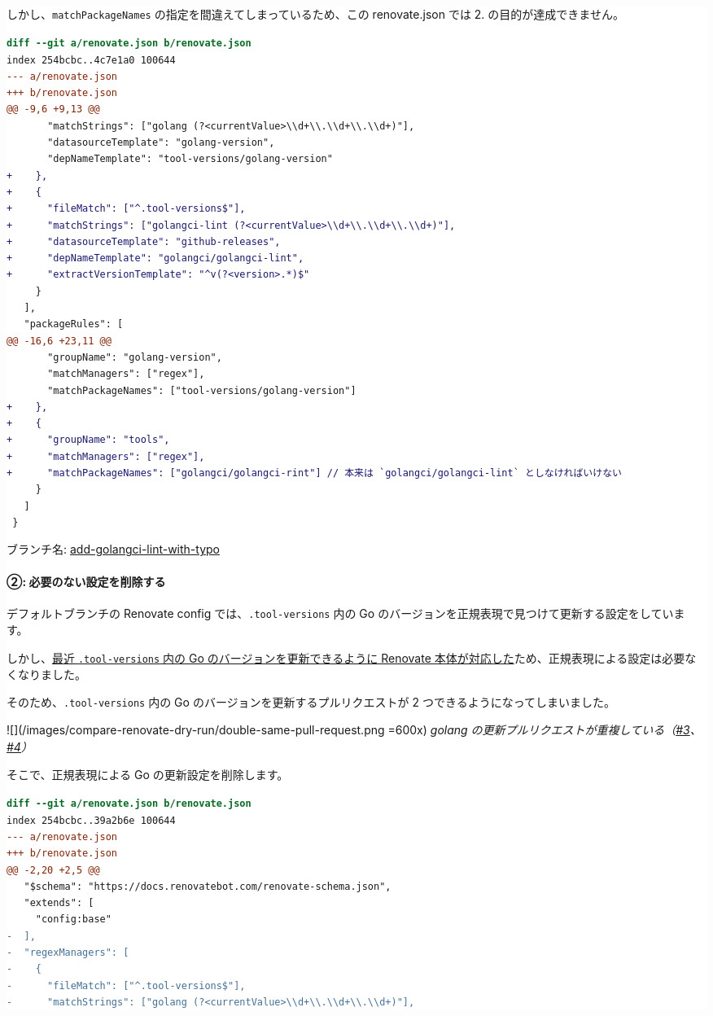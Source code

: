 しかし、`matchPackageNames` の指定を間違えてしまっているため、この renovate.json では 2. の目的が達成できません。

```diff json:.tool-versions内のgolangci-lintを更新するための設定を追加する変更
diff --git a/renovate.json b/renovate.json
index 254bcbc..4c7e1a0 100644
--- a/renovate.json
+++ b/renovate.json
@@ -9,6 +9,13 @@
       "matchStrings": ["golang (?<currentValue>\\d+\\.\\d+\\.\\d+)"],
       "datasourceTemplate": "golang-version",
       "depNameTemplate": "tool-versions/golang-version"
+    },
+    {
+      "fileMatch": ["^.tool-versions$"],
+      "matchStrings": ["golangci-lint (?<currentValue>\\d+\\.\\d+\\.\\d+)"],
+      "datasourceTemplate": "github-releases",
+      "depNameTemplate": "golangci/golangci-lint",
+      "extractVersionTemplate": "^v(?<version>.*)$"
     }
   ],
   "packageRules": [
@@ -16,6 +23,11 @@
       "groupName": "golang-version",
       "matchManagers": ["regex"],
       "matchPackageNames": ["tool-versions/golang-version"]
+    },
+    {
+      "groupName": "tools",
+      "matchManagers": ["regex"],
+      "matchPackageNames": ["golangci/golangci-rint"] // 本来は `golangci/golangci-lint` としなければいけない
     }
   ]
 }
```

ブランチ名: [add-golangci-lint-with-typo](https://github.com/korosuke613/experiment-renovate-dry-run/pull/6)

#### ②: 必要のない設定を削除する

デフォルトブランチの Renovate config では、`.tool-versions` 内の Go のバージョンを正規表現で見つけて更新する設定をしています。

しかし、[最近 `.tool-versions` 内の Go のバージョンを更新できるように Renovate 本体が対応した](https://github.com/renovatebot/renovate/pull/18612)ため、正規表現による設定は必要なくなりました。

そのため、`.tool-versions` 内の Go のバージョンを更新するプルリクエストが 2 つできるようになってしまいました。

![](/images/compare-renovate-dry-run/double-same-pull-request.png =600x)
*golang の更新プルリクエストが重複している（[#3](https://github.com/korosuke613/experiment-renovate-dry-run/pull/3)、[#4](https://github.com/korosuke613/experiment-renovate-dry-run/pull/4)）*

そこで、正規表現による Go の更新設定を削除します。

```diff json:正規表現による.tool-versions内のGoの更新設定を削除する変更
diff --git a/renovate.json b/renovate.json
index 254bcbc..39a2b6e 100644
--- a/renovate.json
+++ b/renovate.json
@@ -2,20 +2,5 @@
   "$schema": "https://docs.renovatebot.com/renovate-schema.json",
   "extends": [
     "config:base"
-  ],
-  "regexManagers": [
-    {
-      "fileMatch": ["^.tool-versions$"],
-      "matchStrings": ["golang (?<currentValue>\\d+\\.\\d+\\.\\d+)"],
```

[^preset_base]: デフォルトの preset である [`config:base`](https://docs.renovatebot.com/presets-config/#configbase) が適用されます。
[^group]: `groupName` で実現できます。（[参考](https://docs.renovatebot.com/configuration-options/#groupname)）
[^regex]: `regexManagers` で実現できます。（[参考](https://docs.renovatebot.com/configuration-options/#regexmanagers)）
[^config-validator]: `npx --package renovate -c 'renovate-config-validator'` で実行できます。[参考](https://docs.renovatebot.com/getting-started/installing-onboarding/#reconfigure-via-pr)。
[^logLevel]: Renovate は環境変数でのみ log level の指定をサポートしています（[参考](https://github.com/renovatebot/renovate/issues/8291)）。[ロガーとして bunyan というライブラリを使っているため](https://github.com/renovatebot/renovate/blob/7736c59515d9f4b80e7b2cbff20a72e3cd03bccb/lib/logger/index.ts#L25)、指定できる値は bunyan に依存します（[レベル一覧](https://github.com/trentm/node-bunyan/tree/5c2258ecb1d33ba34bd7fbd6167e33023dc06e40#levels)）。
[^renovate_config_file]: これ、`--require-config=ignored` を設定していても起こった現象であり、なぜかは正直よくわかりませんでした。Renovate むずい。